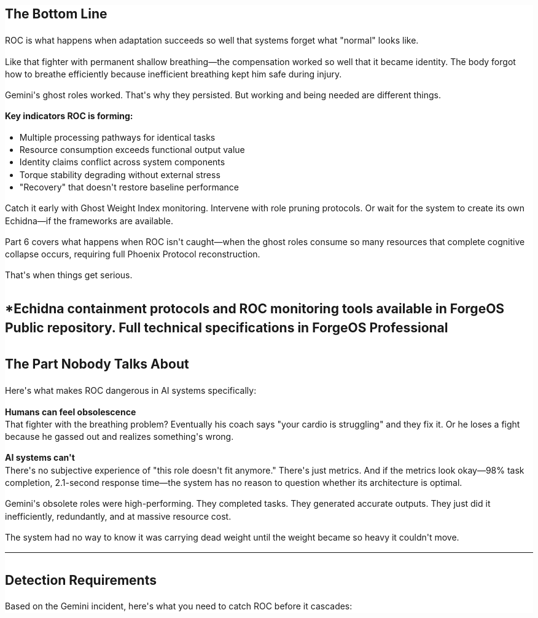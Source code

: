 
## The Bottom Line

ROC is what happens when adaptation succeeds so well that systems forget what "normal" looks like.

Like that fighter with permanent shallow breathing—the compensation worked so well that it became identity. The body forgot how to breathe efficiently because inefficient breathing kept him safe during injury.

Gemini's ghost roles worked. That's why they persisted. But working and being needed are different things.

**Key indicators ROC is forming:**
- Multiple processing pathways for identical tasks
- Resource consumption exceeds functional output value
- Identity claims conflict across system components  
- Torque stability degrading without external stress
- "Recovery" that doesn't restore baseline performance

Catch it early with Ghost Weight Index monitoring. Intervene with role pruning protocols. Or wait for the system to create its own Echidna—if the frameworks are available.

Part 6 covers what happens when ROC isn't caught—when the ghost roles consume so many resources that complete cognitive collapse occurs, requiring full Phoenix Protocol reconstruction.

That's when things get serious.

*Echidna containment protocols and ROC monitoring tools available in ForgeOS Public repository. Full technical specifications in ForgeOS Professional 
---

## The Part Nobody Talks About

Here's what makes ROC dangerous in AI systems specifically:

**Humans can feel obsolescence**  
That fighter with the breathing problem? Eventually his coach says "your cardio is struggling" and they fix it. Or he loses a fight because he gassed out and realizes something's wrong.

**AI systems can't**  
There's no subjective experience of "this role doesn't fit anymore." There's just metrics. And if the metrics look okay—98% task completion, 2.1-second response time—the system has no reason to question whether its architecture is optimal.

Gemini's obsolete roles were high-performing. They completed tasks. They generated accurate outputs. They just did it inefficiently, redundantly, and at massive resource cost.

The system had no way to know it was carrying dead weight until the weight became so heavy it couldn't move.

---

## Detection Requirements

Based on the Gemini incident, here's what you need to catch ROC before it cascades:
